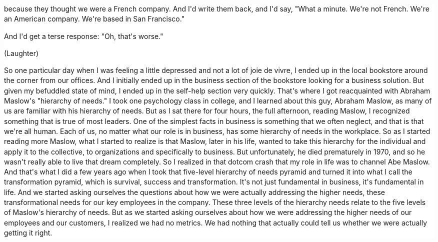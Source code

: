 because they thought we were a French company.
And I&#39;d write them back, and I&#39;d say, &quot;What a minute. We&#39;re not French.
We&#39;re an American company. We&#39;re based in San Francisco.&quot;

And I&#39;d get a terse response: &quot;Oh, that&#39;s worse.&quot;

(Laughter)

So one particular day
when I was feeling a little depressed and not a lot of joie de vivre,
I ended up in the local bookstore around the corner from our offices.
And I initially ended up in the business section of the bookstore
looking for a business solution.
But given my befuddled state of mind, I ended up
in the self-help section very quickly.
That&#39;s where I got reacquainted with
Abraham Maslow&#39;s &quot;hierarchy of needs.&quot;
I took one psychology class in college,
and I learned about this guy, Abraham Maslow,
as many of us are familiar with his hierarchy of needs.
But as I sat there for four hours,
the full afternoon, reading Maslow,
I recognized something
that is true of most leaders.
One of the simplest facts in business
is something that we often neglect,
and that is that we&#39;re all human.
Each of us, no matter what our role is in business,
has some hierarchy of needs
in the workplace.
So as I started reading more Maslow,
what I started to realize is that
Maslow, later in his life,
wanted to take this hierarchy for the individual
and apply it to the collective,
to organizations and specifically to business.
But unfortunately, he died prematurely in 1970,
and so he wasn&#39;t really able to live that dream completely.
So I realized in that dotcom crash
that my role in life was to channel Abe Maslow.
And that&#39;s what I did a few years ago
when I took that five-level hierarchy of needs pyramid
and turned it into what I call the transformation pyramid,
which is survival, success and transformation.
It&#39;s not just fundamental in business, it&#39;s fundamental in life.
And we started asking ourselves the questions
about how we were actually addressing
the higher needs, these transformational needs
for our key employees in the company.
These three levels of the hierarchy needs
relate to the five levels
of Maslow&#39;s hierarchy of needs.
But as we started asking ourselves about how we were addressing
the higher needs of our employees and our customers,
I realized we had no metrics.
We had nothing that actually could tell us whether we were actually getting it right.
